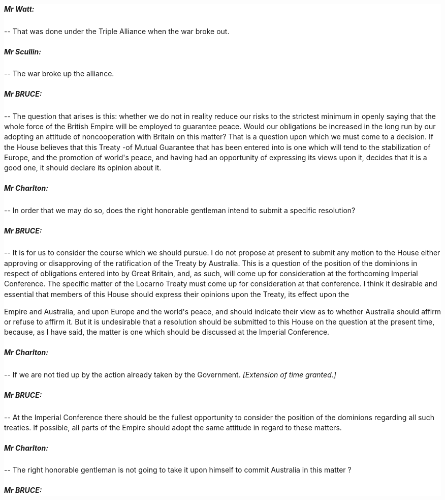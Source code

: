##### Mr Watt:

-- That was done under the Triple Alliance when the war broke out. 

##### Mr Scullin:

-- The war broke up the alliance. 

##### Mr BRUCE:

-- The question that arises is this: whether we do not in reality reduce our risks to the strictest minimum in openly saying that the whole force of the British Empire will be employed to guarantee peace. Would our obligations be increased in the long run by our adopting an attitude of noncooperation with Britain on this matter? That is a question upon which we must come to a decision. If the House believes that this Treaty -of Mutual Guarantee that has been entered into is one which will tend to the stabilization of Europe, and the promotion of world's peace, and having had an opportunity of expressing its views upon it, decides that it is a good one, it should declare its opinion about it. 

##### Mr Charlton:

-- In order that we may do so, does the right honorable gentleman intend to submit a specific resolution? 

##### Mr BRUCE:

-- It is for us to consider the course which we should pursue. I do not propose at present to submit any motion to the House either approving or disapproving of the ratification of the Treaty by Australia. This is a question of the position of the dominions in respect of obligations entered into by Great Britain, and, as such, will come up for consideration at the forthcoming Imperial Conference. The specific matter of the Locarno Treaty must come up for consideration at that conference. I think it desirable and essential that members of this House should express their opinions upon the Treaty, its effect upon the 

Empire and Australia, and upon Europe and the world's peace, and should indicate their view as to whether Australia should affirm or refuse to affirm it. But it is undesirable that a resolution should be submitted to this House on the question at the present time, because, as I have said, the matter is one which should be discussed at the Imperial Conference. 

##### Mr Charlton:

-- If we are not tied up by the action already taken by the Government.  *[Extension of time granted.]* 

##### Mr BRUCE:

-- At the Imperial Conference there should be the fullest opportunity to consider the position of the dominions regarding all such treaties. If possible, all parts of the Empire should adopt the same attitude in regard to these matters. 

##### Mr Charlton:

-- The right honorable gentleman is not going to take it upon himself to commit Australia in this matter ? 

##### Mr BRUCE:
